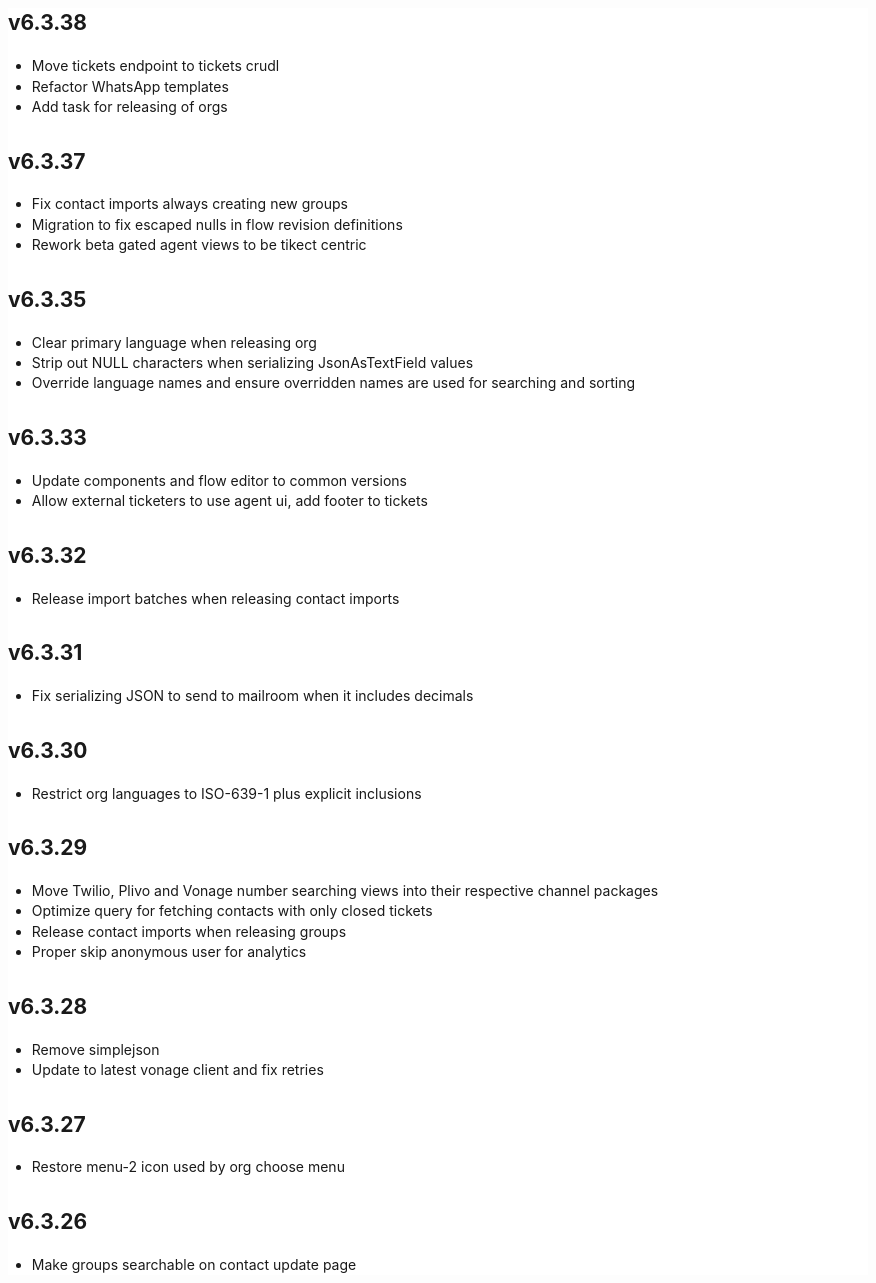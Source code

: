 v6.3.38
----------
 * Move tickets endpoint to tickets crudl
 * Refactor WhatsApp templates
 * Add task for releasing of orgs

v6.3.37
----------
 * Fix contact imports always creating new groups
 * Migration to fix escaped nulls in flow revision definitions
 * Rework beta gated agent views to be tikect centric

v6.3.35
----------
 * Clear primary language when releasing org
 * Strip out NULL characters when serializing JsonAsTextField values
 * Override language names and ensure overridden names are used for searching and sorting

v6.3.33
----------
 * Update components and flow editor to common versions
 * Allow external ticketers to use agent ui, add footer to tickets

v6.3.32
----------
 * Release import batches when releasing contact imports

v6.3.31
----------
 * Fix serializing JSON to send to mailroom when it includes decimals

v6.3.30
----------
 * Restrict org languages to ISO-639-1 plus explicit inclusions

v6.3.29
----------
 * Move Twilio, Plivo and Vonage number searching views into their respective channel packages
 * Optimize query for fetching contacts with only closed tickets
 * Release contact imports when releasing groups
 * Proper skip anonymous user for analytics

v6.3.28
----------
 * Remove simplejson
 * Update to latest vonage client and fix retries

v6.3.27
----------
 * Restore menu-2 icon used by org choose menu

v6.3.26
----------
 * Make groups searchable on contact update page
